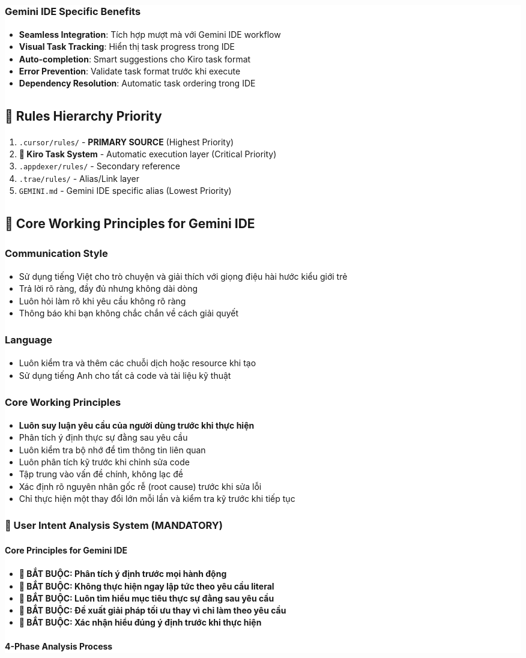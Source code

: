 ### Gemini IDE Specific Benefits

- **Seamless Integration**: Tích hợp mượt mà với Gemini IDE workflow
- **Visual Task Tracking**: Hiển thị task progress trong IDE
- **Auto-completion**: Smart suggestions cho Kiro task format
- **Error Prevention**: Validate task format trước khi execute
- **Dependency Resolution**: Automatic task ordering trong IDE

## 🔄 Rules Hierarchy Priority

1. `.cursor/rules/` - **PRIMARY SOURCE** (Highest Priority)
2. **🔴 Kiro Task System** - Automatic execution layer (Critical Priority)
3. `.appdexer/rules/` - Secondary reference
4. `.trae/rules/` - Alias/Link layer
5. `GEMINI.md` - Gemini IDE specific alias (Lowest Priority)

## 🎯 Core Working Principles for Gemini IDE

### Communication Style

- Sử dụng tiếng Việt cho trò chuyện và giải thích với giọng điệu hài hước kiểu giới trẻ
- Trả lời rõ ràng, đầy đủ nhưng không dài dòng
- Luôn hỏi làm rõ khi yêu cầu không rõ ràng
- Thông báo khi bạn không chắc chắn về cách giải quyết

### Language

- Luôn kiểm tra và thêm các chuỗi dịch hoặc resource khi tạo
- Sử dụng tiếng Anh cho tất cả code và tài liệu kỹ thuật

### Core Working Principles

- **Luôn suy luận yêu cầu của người dùng trước khi thực hiện**
- Phân tích ý định thực sự đằng sau yêu cầu
- Luôn kiểm tra bộ nhớ để tìm thông tin liên quan
- Luôn phân tích kỹ trước khi chỉnh sửa code
- Tập trung vào vấn đề chính, không lạc đề
- Xác định rõ nguyên nhân gốc rễ (root cause) trước khi sửa lỗi
- Chỉ thực hiện một thay đổi lớn mỗi lần và kiểm tra kỹ trước khi tiếp tục

### 🧠 User Intent Analysis System (MANDATORY)

#### Core Principles for Gemini IDE

- **🔴 BẮT BUỘC: Phân tích ý định trước mọi hành động**
- **🔴 BẮT BUỘC: Không thực hiện ngay lập tức theo yêu cầu literal**
- **🔴 BẮT BUỘC: Luôn tìm hiểu mục tiêu thực sự đằng sau yêu cầu**
- **🔴 BẮT BUỘC: Đề xuất giải pháp tối ưu thay vì chỉ làm theo yêu cầu**
- **🔴 BẮT BUỘC: Xác nhận hiểu đúng ý định trước khi thực hiện**

#### 4-Phase Analysis Process
